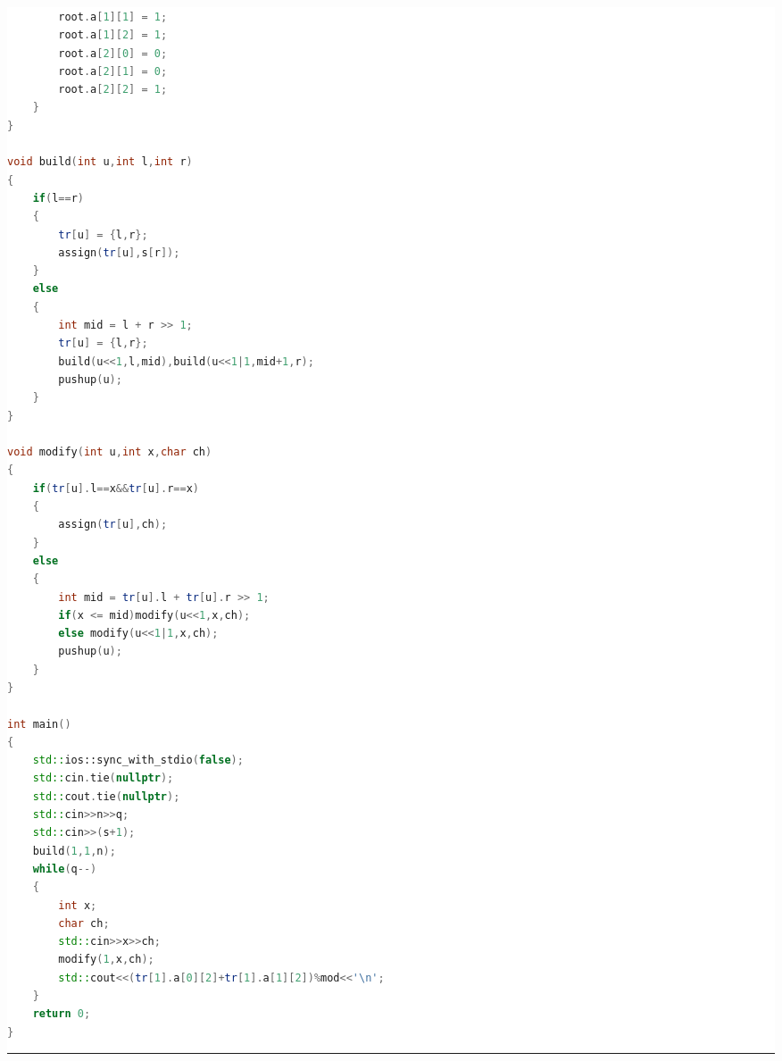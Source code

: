 ```cpp
        root.a[1][1] = 1;
        root.a[1][2] = 1;
        root.a[2][0] = 0;
        root.a[2][1] = 0;
        root.a[2][2] = 1;
    }
}

void build(int u,int l,int r)
{
    if(l==r)
    {
        tr[u] = {l,r};
        assign(tr[u],s[r]);
    }
    else
    {
        int mid = l + r >> 1;
        tr[u] = {l,r};
        build(u<<1,l,mid),build(u<<1|1,mid+1,r);
        pushup(u);
    }
}

void modify(int u,int x,char ch)
{
    if(tr[u].l==x&&tr[u].r==x)
    {
        assign(tr[u],ch);
    }
    else
    {
        int mid = tr[u].l + tr[u].r >> 1;
        if(x <= mid)modify(u<<1,x,ch);
        else modify(u<<1|1,x,ch);
        pushup(u);
    }
}

int main()
{
    std::ios::sync_with_stdio(false);
    std::cin.tie(nullptr);
    std::cout.tie(nullptr);
    std::cin>>n>>q;
    std::cin>>(s+1);
    build(1,1,n);
    while(q--)
    {
        int x;
        char ch;
        std::cin>>x>>ch;
        modify(1,x,ch);
        std::cout<<(tr[1].a[0][2]+tr[1].a[1][2])%mod<<'\n';
    }
    return 0;
}
```

***

